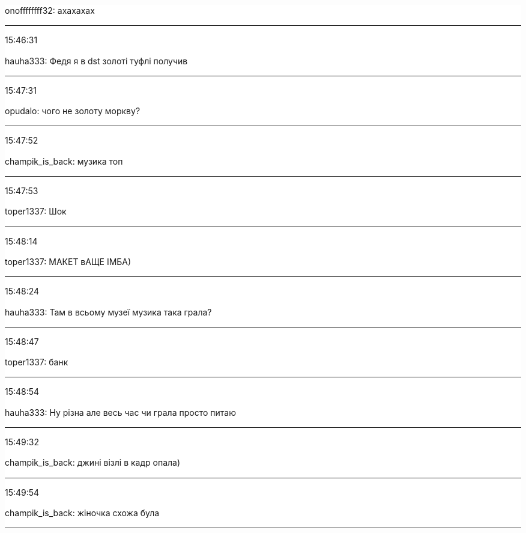 onoffffffff32: ахахахах

---

15:46:31

hauha333: Федя я в dst золоті туфлі получив

---

15:47:31

opudalo: чого не золоту моркву?

---

15:47:52

champik_is_back: музика топ

---

15:47:53

toper1337: Шок

---

15:48:14

toper1337: МАКЕТ вАЩЕ ІМБА)

---

15:48:24

hauha333: Там в всьому музеї музика така грала?

---

15:48:47

toper1337: банк

---

15:48:54

hauha333: Ну різна але весь час чи грала просто питаю

---

15:49:32

champik_is_back: джині візлі в кадр опала)

---

15:49:54

champik_is_back: жіночка схожа була

---
